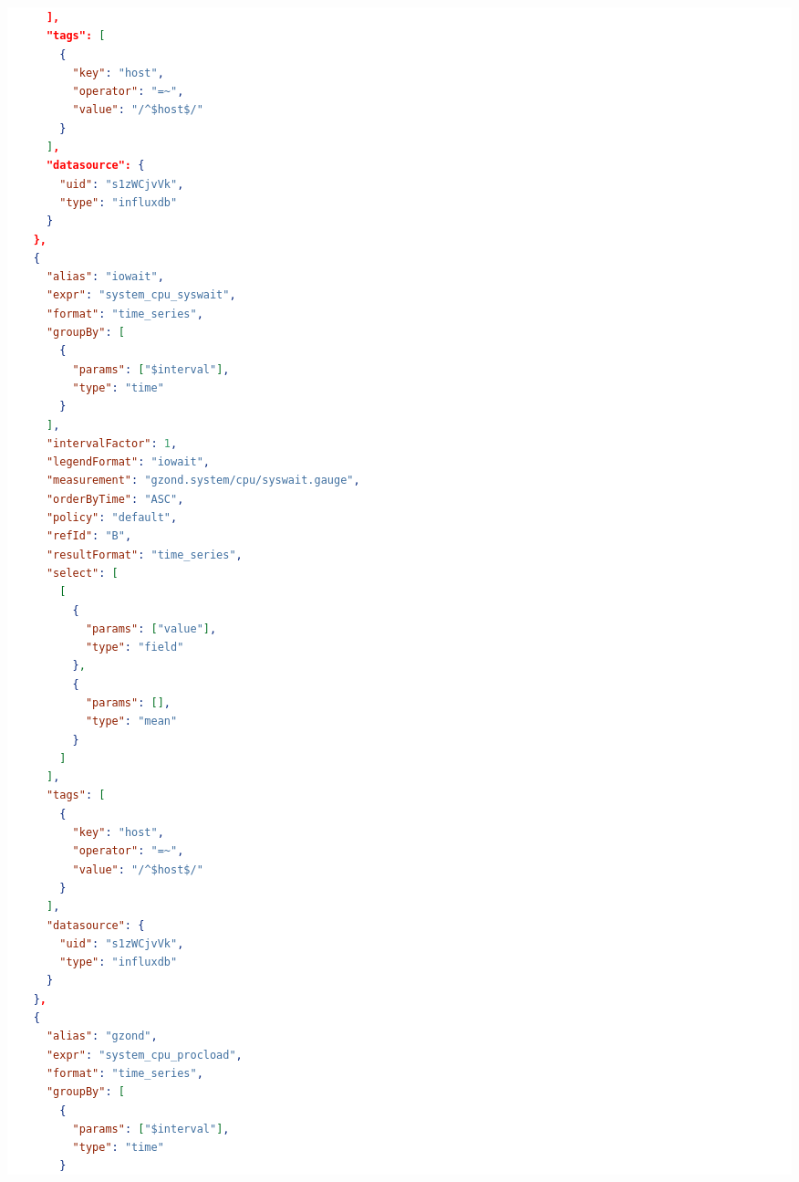 ```json
      ],
      "tags": [
        {
          "key": "host",
          "operator": "=~",
          "value": "/^$host$/"
        }
      ],
      "datasource": {
        "uid": "s1zWCjvVk",
        "type": "influxdb"
      }
    },
    {
      "alias": "iowait",
      "expr": "system_cpu_syswait",
      "format": "time_series",
      "groupBy": [
        {
          "params": ["$interval"],
          "type": "time"
        }
      ],
      "intervalFactor": 1,
      "legendFormat": "iowait",
      "measurement": "gzond.system/cpu/syswait.gauge",
      "orderByTime": "ASC",
      "policy": "default",
      "refId": "B",
      "resultFormat": "time_series",
      "select": [
        [
          {
            "params": ["value"],
            "type": "field"
          },
          {
            "params": [],
            "type": "mean"
          }
        ]
      ],
      "tags": [
        {
          "key": "host",
          "operator": "=~",
          "value": "/^$host$/"
        }
      ],
      "datasource": {
        "uid": "s1zWCjvVk",
        "type": "influxdb"
      }
    },
    {
      "alias": "gzond",
      "expr": "system_cpu_procload",
      "format": "time_series",
      "groupBy": [
        {
          "params": ["$interval"],
          "type": "time"
        }
```